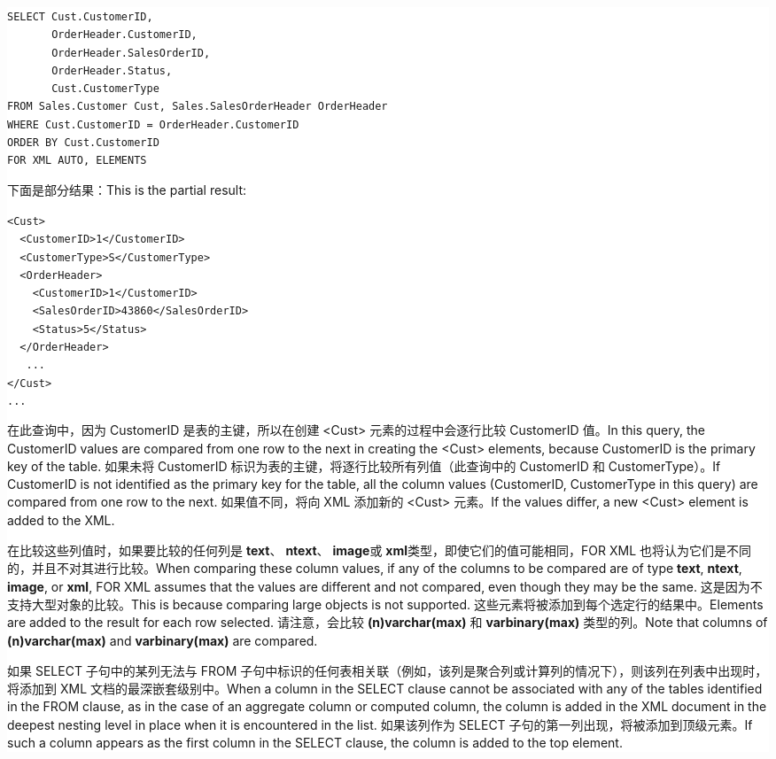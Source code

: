 ```  
SELECT Cust.CustomerID,   
       OrderHeader.CustomerID,  
       OrderHeader.SalesOrderID,   
       OrderHeader.Status,  
       Cust.CustomerType  
FROM Sales.Customer Cust, Sales.SalesOrderHeader OrderHeader  
WHERE Cust.CustomerID = OrderHeader.CustomerID  
ORDER BY Cust.CustomerID  
FOR XML AUTO, ELEMENTS  
```  
  
 <span data-ttu-id="6360a-132">下面是部分结果：</span><span class="sxs-lookup"><span data-stu-id="6360a-132">This is the partial result:</span></span>  
  
```  
<Cust>  
  <CustomerID>1</CustomerID>  
  <CustomerType>S</CustomerType>  
  <OrderHeader>  
    <CustomerID>1</CustomerID>  
    <SalesOrderID>43860</SalesOrderID>  
    <Status>5</Status>  
  </OrderHeader>  
   ...  
</Cust>  
...  
```  
  
 <span data-ttu-id="6360a-133">在此查询中，因为 CustomerID 是表的主键，所以在创建 \<Cust> 元素的过程中会逐行比较 CustomerID 值。</span><span class="sxs-lookup"><span data-stu-id="6360a-133">In this query, the CustomerID values are compared from one row to the next in creating the \<Cust> elements, because CustomerID is the primary key of the table.</span></span> <span data-ttu-id="6360a-134">如果未将 CustomerID 标识为表的主键，将逐行比较所有列值（此查询中的 CustomerID 和 CustomerType）。</span><span class="sxs-lookup"><span data-stu-id="6360a-134">If CustomerID is not identified as the primary key for the table, all the column values (CustomerID, CustomerType in this query) are compared from one row to the next.</span></span> <span data-ttu-id="6360a-135">如果值不同，将向 XML 添加新的 \<Cust> 元素。</span><span class="sxs-lookup"><span data-stu-id="6360a-135">If the values differ, a new \<Cust> element is added to the XML.</span></span>  
  
 <span data-ttu-id="6360a-136">在比较这些列值时，如果要比较的任何列是 **text**、 **ntext**、 **image**或 **xml**类型，即使它们的值可能相同，FOR XML 也将认为它们是不同的，并且不对其进行比较。</span><span class="sxs-lookup"><span data-stu-id="6360a-136">When comparing these column values, if any of the columns to be compared are of type **text**, **ntext**, **image**, or **xml**, FOR XML assumes that the values are different and not compared, even though they may be the same.</span></span> <span data-ttu-id="6360a-137">这是因为不支持大型对象的比较。</span><span class="sxs-lookup"><span data-stu-id="6360a-137">This is because comparing large objects is not supported.</span></span> <span data-ttu-id="6360a-138">这些元素将被添加到每个选定行的结果中。</span><span class="sxs-lookup"><span data-stu-id="6360a-138">Elements are added to the result for each row selected.</span></span> <span data-ttu-id="6360a-139">请注意，会比较 **(n)varchar(max)** 和 **varbinary(max)** 类型的列。</span><span class="sxs-lookup"><span data-stu-id="6360a-139">Note that columns of **(n)varchar(max)** and **varbinary(max)** are compared.</span></span>  
  
 <span data-ttu-id="6360a-140">如果 SELECT 子句中的某列无法与 FROM 子句中标识的任何表相关联（例如，该列是聚合列或计算列的情况下），则该列在列表中出现时，将添加到 XML 文档的最深嵌套级别中。</span><span class="sxs-lookup"><span data-stu-id="6360a-140">When a column in the SELECT clause cannot be associated with any of the tables identified in the FROM clause, as in the case of an aggregate column or computed column, the column is added in the XML document in the deepest nesting level in place when it is encountered in the list.</span></span> <span data-ttu-id="6360a-141">如果该列作为 SELECT 子句的第一列出现，将被添加到顶级元素。</span><span class="sxs-lookup"><span data-stu-id="6360a-141">If such a column appears as the first column in the SELECT clause, the column is added to the top element.</span></span>  
  
